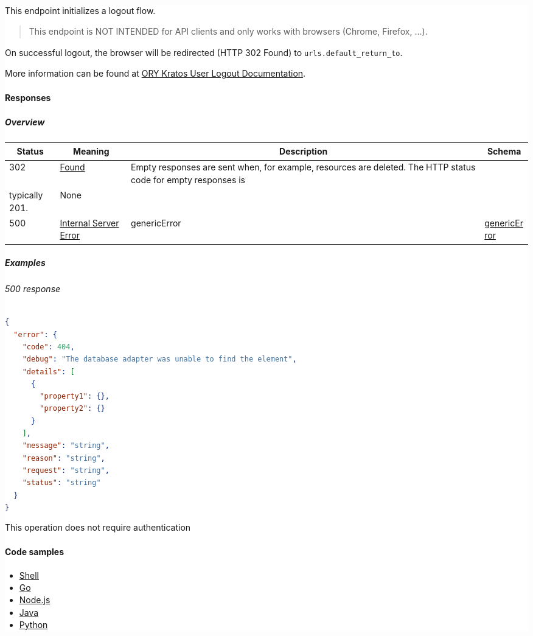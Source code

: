 This endpoint initializes a logout flow.

> This endpoint is NOT INTENDED for API clients and only works with browsers
> (Chrome, Firefox, ...).

On successful logout, the browser will be redirected (HTTP 302 Found) to
`urls.default_return_to`.

More information can be found at
[ORY Kratos User Logout Documentation](https://www.ory.sh/docs/next/kratos/self-service/flows/user-logout).

#### Responses

<a id="initialize-browser-based-logout-user-flow-responses"></a>

##### Overview

| Status         | Meaning                                                                    | Description                                                                                                    | Schema                              |
| -------------- | -------------------------------------------------------------------------- | -------------------------------------------------------------------------------------------------------------- | ----------------------------------- |
| 302            | [Found](https://tools.ietf.org/html/rfc7231#section-6.4.3)                 | Empty responses are sent when, for example, resources are deleted. The HTTP status code for empty responses is |
| typically 201. | None                                                                       |
| 500            | [Internal Server Error](https://tools.ietf.org/html/rfc7231#section-6.6.1) | genericError                                                                                                   | [genericError](#schemagenericerror) |

##### Examples

###### 500 response

```json
{
  "error": {
    "code": 404,
    "debug": "The database adapter was unable to find the element",
    "details": [
      {
        "property1": {},
        "property2": {}
      }
    ],
    "message": "string",
    "reason": "string",
    "request": "string",
    "status": "string"
  }
}
```

<aside class="success">
This operation does not require authentication
</aside>

#### Code samples

<div class="tabs" id="tab-initializeSelfServiceBrowserLogoutFlow">
<nav class="tabs-nav">
<ul class="nav nav-tabs au-link-list au-link-list--inline">
<li class="nav-item"><a class="nav-link active" role="tab" href="#tab-initializeSelfServiceBrowserLogoutFlow-shell">Shell</a></li>
<li class="nav-item"><a class="nav-link" role="tab" href="#tab-initializeSelfServiceBrowserLogoutFlow-go">Go</a></li>
<li class="nav-item"><a class="nav-link" role="tab" href="#tab-initializeSelfServiceBrowserLogoutFlow-node">Node.js</a></li>
<li class="nav-item"><a class="nav-link" role="tab" href="#tab-initializeSelfServiceBrowserLogoutFlow-java">Java</a></li>
<li class="nav-item"><a class="nav-link" role="tab" href="#tab-initializeSelfServiceBrowserLogoutFlow-python">Python</a></li>